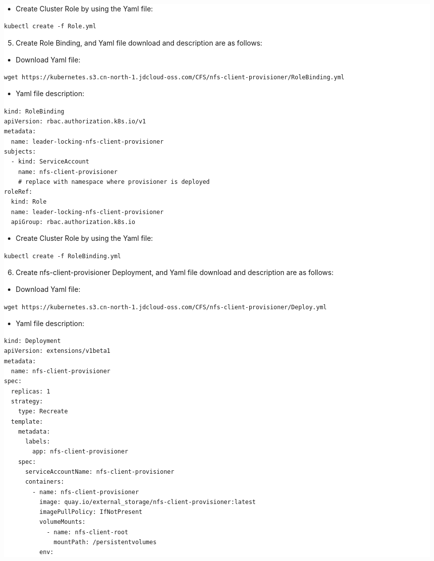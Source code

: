 * Create Cluster Role by using the Yaml file:

`
kubectl create -f Role.yml
`

5. Create Role Binding, and Yaml file download and description are as follows:

* Download Yaml file:

`
wget https://kubernetes.s3.cn-north-1.jdcloud-oss.com/CFS/nfs-client-provisioner/RoleBinding.yml
`

* Yaml file description:

```
kind: RoleBinding
apiVersion: rbac.authorization.k8s.io/v1
metadata:
  name: leader-locking-nfs-client-provisioner
subjects:
  - kind: ServiceAccount
    name: nfs-client-provisioner
    # replace with namespace where provisioner is deployed
roleRef:
  kind: Role
  name: leader-locking-nfs-client-provisioner
  apiGroup: rbac.authorization.k8s.io
```

* Create Cluster Role by using the Yaml file:

`
kubectl create -f RoleBinding.yml
`

6. Create nfs-client-provisioner Deployment, and Yaml file download and description are as follows:

* Download Yaml file:

`
wget https://kubernetes.s3.cn-north-1.jdcloud-oss.com/CFS/nfs-client-provisioner/Deploy.yml
`

* Yaml file description:

```
kind: Deployment
apiVersion: extensions/v1beta1
metadata:
  name: nfs-client-provisioner
spec:
  replicas: 1
  strategy:
    type: Recreate
  template:
    metadata:
      labels:
        app: nfs-client-provisioner
    spec:
      serviceAccountName: nfs-client-provisioner
      containers:
        - name: nfs-client-provisioner
          image: quay.io/external_storage/nfs-client-provisioner:latest
          imagePullPolicy: IfNotPresent
          volumeMounts:
            - name: nfs-client-root
              mountPath: /persistentvolumes
          env:
```